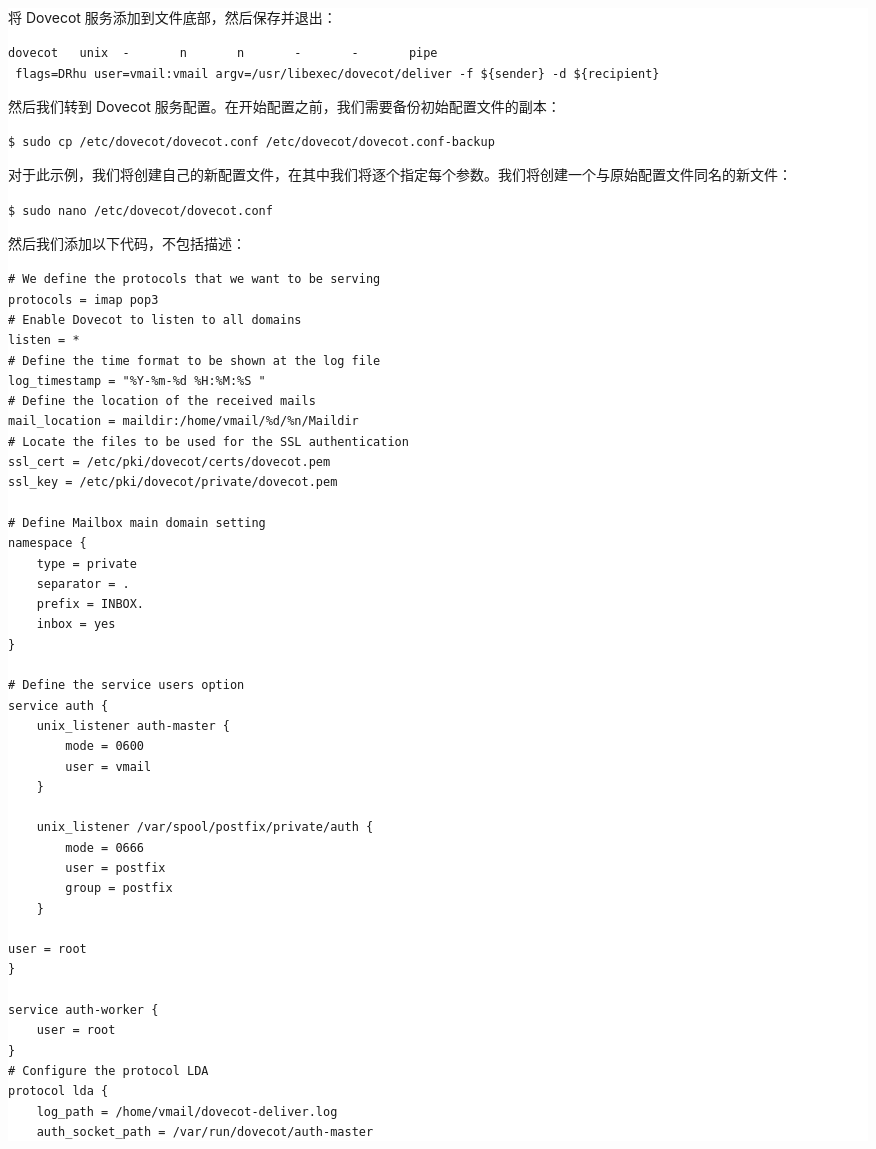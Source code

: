 将 Dovecot 服务添加到文件底部，然后保存并退出：

```
dovecot   unix  -       n       n       -       -       pipe
 flags=DRhu user=vmail:vmail argv=/usr/libexec/dovecot/deliver -f ${sender} -d ${recipient}

```

然后我们转到 Dovecot 服务配置。在开始配置之前，我们需要备份初始配置文件的副本：

```
$ sudo cp /etc/dovecot/dovecot.conf /etc/dovecot/dovecot.conf-backup

```

对于此示例，我们将创建自己的新配置文件，在其中我们将逐个指定每个参数。我们将创建一个与原始配置文件同名的新文件：

```
$ sudo nano /etc/dovecot/dovecot.conf

```

然后我们添加以下代码，不包括描述：

```
# We define the protocols that we want to be serving
protocols = imap pop3
# Enable Dovecot to listen to all domains
listen = *
# Define the time format to be shown at the log file
log_timestamp = "%Y-%m-%d %H:%M:%S "
# Define the location of the received mails
mail_location = maildir:/home/vmail/%d/%n/Maildir
# Locate the files to be used for the SSL authentication
ssl_cert = /etc/pki/dovecot/certs/dovecot.pem
ssl_key = /etc/pki/dovecot/private/dovecot.pem

# Define Mailbox main domain setting
namespace {
    type = private
    separator = .
    prefix = INBOX.
    inbox = yes
}

# Define the service users option 
service auth {
    unix_listener auth-master {
        mode = 0600
        user = vmail
    }

    unix_listener /var/spool/postfix/private/auth {
        mode = 0666
        user = postfix
        group = postfix
    }

user = root
}

service auth-worker {
    user = root
}
# Configure the protocol LDA
protocol lda {
    log_path = /home/vmail/dovecot-deliver.log
    auth_socket_path = /var/run/dovecot/auth-master
```